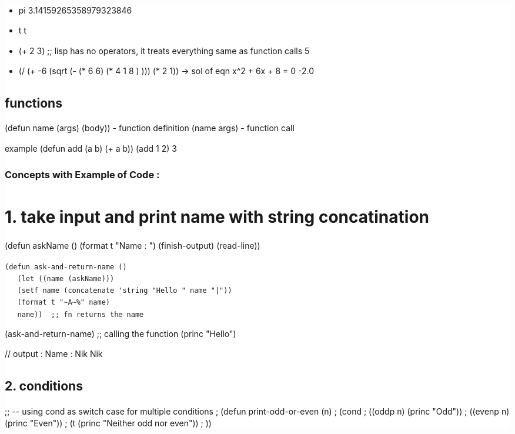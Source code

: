 * pi
3.14159265358979323846

* t
t

* (+ 2 3)  ;; lisp has no operators, it treats everything same as function calls
5

* (/ (+ -6 (sqrt (- (* 6 6) (* 4 1 8 ) ))) (* 2 1))       -> sol of eqn  x^2 + 6x + 8 = 0
-2.0


## functions

(defun name (args) (body))    - function definition
(name args)                   - function call

example
(defun add (a b) (+ a b))
(add 1 2)
3

### Concepts with Example of Code : 

# 1. take input and print name with string concatination

(defun askName ()
    (format t "Name : ")
    (finish-output)
    (read-line))

    (defun ask-and-return-name ()
       (let ((name (askName)))
       (setf name (concatenate 'string "Hello " name "|"))
       (format t "~A~%" name)
       name))  ;; fn returns the name

(ask-and-return-name) ;; calling the function
(princ "Hello")

// output : 
Name : Nik
Nik

## 2. conditions 

;; -- using cond as switch case for multiple conditions
; (defun print-odd-or-even (n)
;     (cond 
;     ((oddp n) (princ "Odd"))
;     ((evenp n) (princ "Even"))
;     (t (princ "Neither odd nor even"))
;     ))
